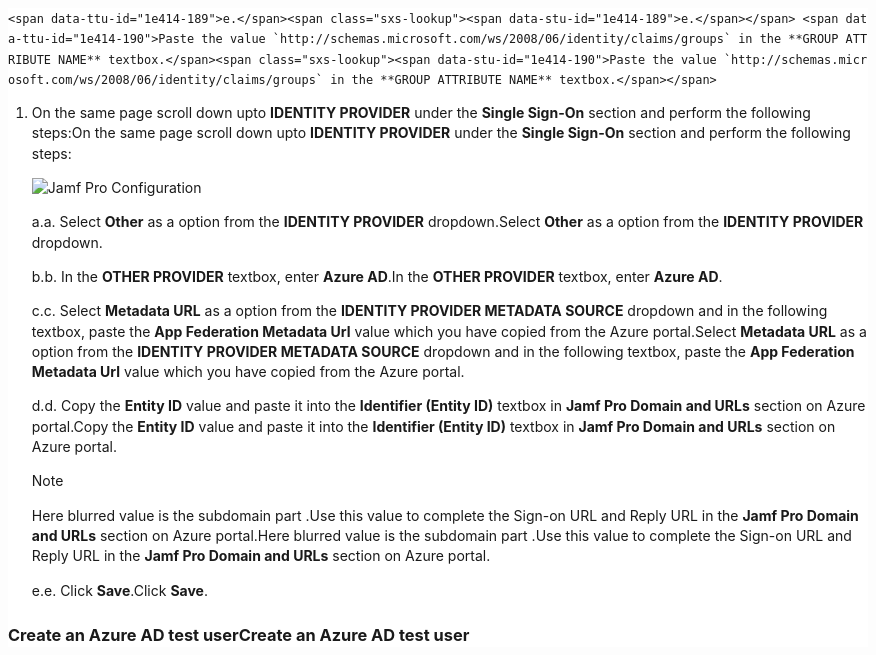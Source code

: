     <span data-ttu-id="1e414-189">e.</span><span class="sxs-lookup"><span data-stu-id="1e414-189">e.</span></span> <span data-ttu-id="1e414-190">Paste the value `http://schemas.microsoft.com/ws/2008/06/identity/claims/groups` in the **GROUP ATTRIBUTE NAME** textbox.</span><span class="sxs-lookup"><span data-stu-id="1e414-190">Paste the value `http://schemas.microsoft.com/ws/2008/06/identity/claims/groups` in the **GROUP ATTRIBUTE NAME** textbox.</span></span>
 
1. <span data-ttu-id="1e414-191">On the same page scroll down upto **IDENTITY PROVIDER** under the **Single Sign-On** section and perform the following steps:</span><span class="sxs-lookup"><span data-stu-id="1e414-191">On the same page scroll down upto **IDENTITY PROVIDER** under the **Single Sign-On** section and perform the following steps:</span></span>

    ![Jamf Pro Configuration](./media/jamfprosamlconnector-tutorial/configure3.png)

    <span data-ttu-id="1e414-193">a.</span><span class="sxs-lookup"><span data-stu-id="1e414-193">a.</span></span> <span data-ttu-id="1e414-194">Select **Other** as a option from the **IDENTITY PROVIDER** dropdown.</span><span class="sxs-lookup"><span data-stu-id="1e414-194">Select **Other** as a option from the **IDENTITY PROVIDER** dropdown.</span></span>

    <span data-ttu-id="1e414-195">b.</span><span class="sxs-lookup"><span data-stu-id="1e414-195">b.</span></span> <span data-ttu-id="1e414-196">In the **OTHER PROVIDER** textbox, enter **Azure AD**.</span><span class="sxs-lookup"><span data-stu-id="1e414-196">In the **OTHER PROVIDER** textbox, enter **Azure AD**.</span></span>

    <span data-ttu-id="1e414-197">c.</span><span class="sxs-lookup"><span data-stu-id="1e414-197">c.</span></span> <span data-ttu-id="1e414-198">Select **Metadata URL** as a option from the **IDENTITY PROVIDER METADATA SOURCE** dropdown and in the following textbox, paste the **App Federation Metadata Url** value which you have copied from the Azure portal.</span><span class="sxs-lookup"><span data-stu-id="1e414-198">Select **Metadata URL** as a option from the **IDENTITY PROVIDER METADATA SOURCE** dropdown and in the following textbox, paste the **App Federation Metadata Url** value which you have copied from the Azure portal.</span></span>

    <span data-ttu-id="1e414-199">d.</span><span class="sxs-lookup"><span data-stu-id="1e414-199">d.</span></span> <span data-ttu-id="1e414-200">Copy the **Entity ID** value and paste it into the **Identifier (Entity ID)** textbox in **Jamf Pro Domain and URLs** section on Azure portal.</span><span class="sxs-lookup"><span data-stu-id="1e414-200">Copy the **Entity ID** value and paste it into the **Identifier (Entity ID)** textbox in **Jamf Pro Domain and URLs** section on Azure portal.</span></span>

    >[!NOTE]
    > <span data-ttu-id="1e414-201">Here blurred value is the subdomain part .Use this value to complete the Sign-on URL and Reply URL in the **Jamf Pro Domain and URLs** section on Azure portal.</span><span class="sxs-lookup"><span data-stu-id="1e414-201">Here blurred value is the subdomain part .Use this value to complete the Sign-on URL and Reply URL in the **Jamf Pro Domain and URLs** section on Azure portal.</span></span>

    <span data-ttu-id="1e414-202">e.</span><span class="sxs-lookup"><span data-stu-id="1e414-202">e.</span></span> <span data-ttu-id="1e414-203">Click **Save**.</span><span class="sxs-lookup"><span data-stu-id="1e414-203">Click **Save**.</span></span>

### <a name="create-an-azure-ad-test-user"></a><span data-ttu-id="1e414-204">Create an Azure AD test user</span><span class="sxs-lookup"><span data-stu-id="1e414-204">Create an Azure AD test user</span></span>


[1]: ./media/jamfprosamlconnector-tutorial/tutorial_general_01.png
[2]: ./media/jamfprosamlconnector-tutorial/tutorial_general_02.png
[3]: ./media/jamfprosamlconnector-tutorial/tutorial_general_03.png
[4]: ./media/jamfprosamlconnector-tutorial/tutorial_general_04.png
[100]: ./media/jamfprosamlconnector-tutorial/tutorial_general_100.png
[200]: ./media/jamfprosamlconnector-tutorial/tutorial_general_200.png
[201]: ./media/jamfprosamlconnector-tutorial/tutorial_general_201.png
[202]: ./media/jamfprosamlconnector-tutorial/tutorial_general_202.png
[203]: ./media/jamfprosamlconnector-tutorial/tutorial_general_203.png